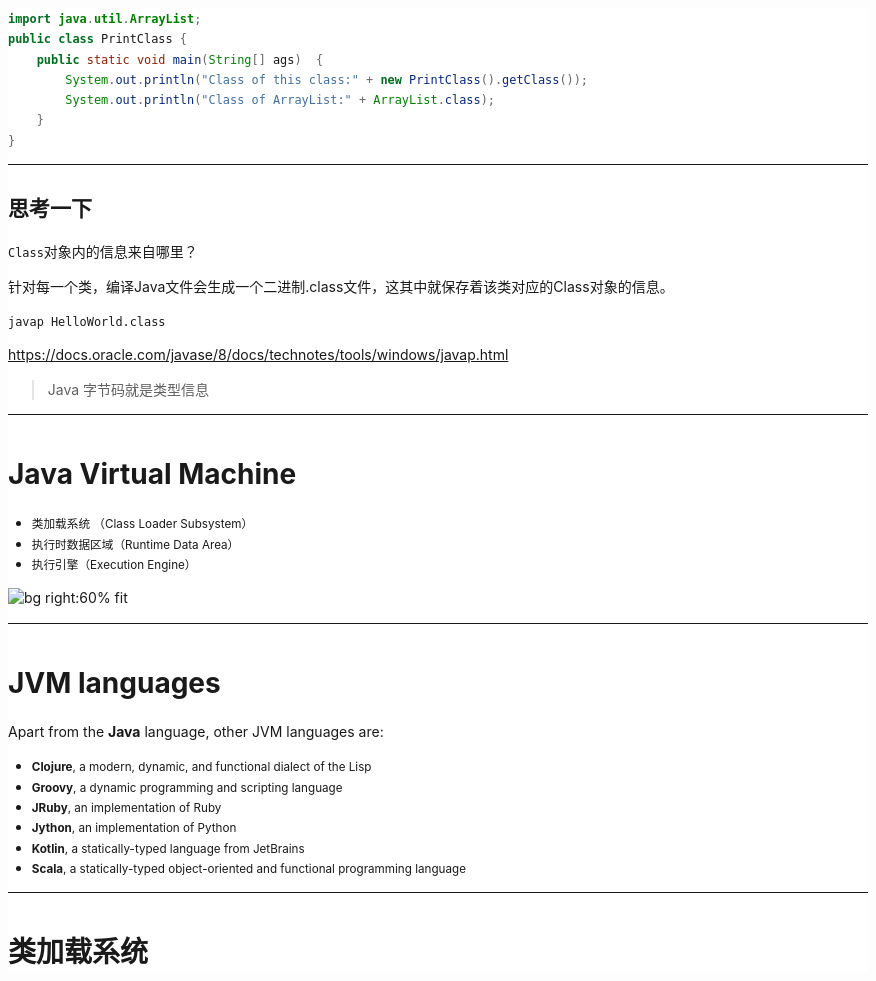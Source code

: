```java
import java.util.ArrayList;
public class PrintClass {
    public static void main(String[] ags)  {
        System.out.println("Class of this class:" + new PrintClass().getClass());
        System.out.println("Class of ArrayList:" + ArrayList.class);
    }
}
```
---

## 思考一下

`Class`对象内的信息来自哪里？

针对每一个类，编译Java文件会生成一个二进制.class文件，这其中就保存着该类对应的Class对象的信息。



``` bash
javap HelloWorld.class
```

https://docs.oracle.com/javase/8/docs/technotes/tools/windows/javap.html

> Java 字节码就是类型信息

---

# Java Virtual Machine

- <small>类加载系统 （Class Loader Subsystem）</small>
- <small>执行时数据区域（Runtime Data Area）</small>
- <small>执行引擎（Execution Engine）</small>

![bg right:60% fit](https://upload.wikimedia.org/wikipedia/commons/d/dd/JvmSpec7.png)


---

# JVM languages

Apart from the **Java** language, other JVM languages are:

- <small>**Clojure**, a modern, dynamic, and functional dialect of the Lisp</small>
- <small>**Groovy**, a dynamic programming and scripting language</small>
- <small>**JRuby**, an implementation of Ruby</small>
- <small>**Jython**, an implementation of Python</small>
- <small>**Kotlin**, a statically-typed language from JetBrains</small>
- <small>**Scala**, a statically-typed object-oriented and functional programming language</small>
  
---

# 类加载系统
 